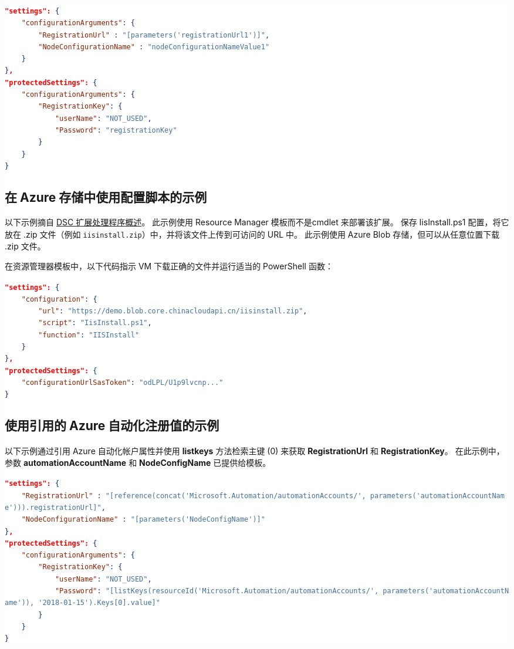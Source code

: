 ```json
"settings": {
    "configurationArguments": {
        "RegistrationUrl" : "[parameters('registrationUrl1')]",
        "NodeConfigurationName" : "nodeConfigurationNameValue1"
    }
},
"protectedSettings": {
    "configurationArguments": {
        "RegistrationKey": {
            "userName": "NOT_USED",
            "Password": "registrationKey"
        }
    }
}
```

## <a name="example-using-the-configuration-script-in-azure-storage"></a>在 Azure 存储中使用配置脚本的示例

以下示例摘自 [DSC 扩展处理程序概述](dsc-overview.md)。
此示例使用 Resource Manager 模板而不是cmdlet 来部署该扩展。
保存 IisInstall.ps1 配置，将它放在 .zip 文件（例如 `iisinstall.zip`）中，并将该文件上传到可访问的 URL 中。
此示例使用 Azure Blob 存储，但可以从任意位置下载 .zip 文件。

在资源管理器模板中，以下代码指示 VM 下载正确的文件并运行适当的 PowerShell 函数：

```json
"settings": {
    "configuration": {
        "url": "https://demo.blob.core.chinacloudapi.cn/iisinstall.zip",
        "script": "IisInstall.ps1",
        "function": "IISInstall"
    }
},
"protectedSettings": {
    "configurationUrlSasToken": "odLPL/U1p9lvcnp..."
}
```

## <a name="example-using-referenced-azure-automation-registration-values"></a>使用引用的 Azure 自动化注册值的示例

以下示例通过引用 Azure 自动化帐户属性并使用 **listkeys** 方法检索主键 (0) 来获取 **RegistrationUrl** 和 **RegistrationKey**。  在此示例中，参数 **automationAccountName** 和 **NodeConfigName** 已提供给模板。

```json
"settings": {
    "RegistrationUrl" : "[reference(concat('Microsoft.Automation/automationAccounts/', parameters('automationAccountName'))).registrationUrl]",
    "NodeConfigurationName" : "[parameters('NodeConfigName')]"
},
"protectedSettings": {
    "configurationArguments": {
        "RegistrationKey": {
            "userName": "NOT_USED",
            "Password": "[listKeys(resourceId('Microsoft.Automation/automationAccounts/', parameters('automationAccountName')), '2018-01-15').Keys[0].value]"
        }
    }
}
```
